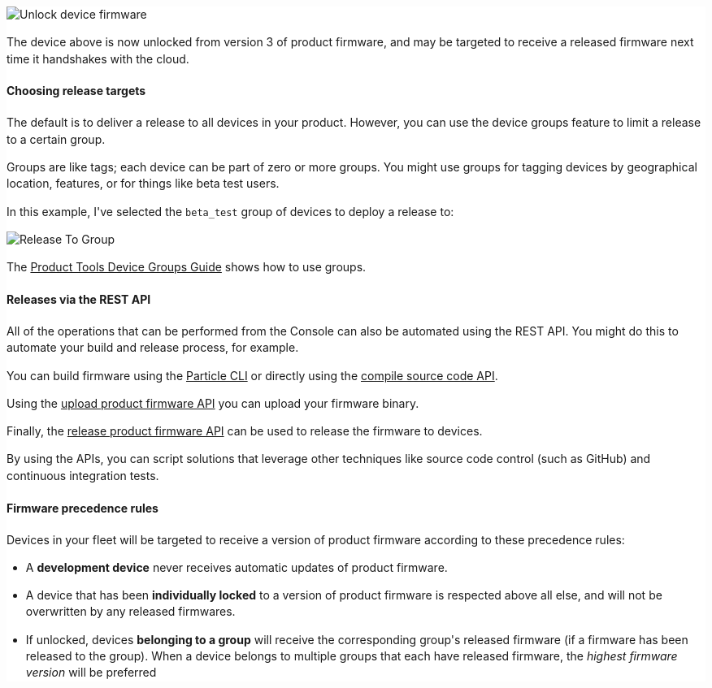 <img class="full-width" alt="Unlock device firmware"
src="/assets/images/unlock-firmware.png" />

The device above is now unlocked from version 3 of product firmware, and
may be targeted to receive a released firmware next time it handshakes
with the cloud.

#### Choosing release targets

The default is to deliver a release to all devices in your product. However, you can use the device groups feature to limit a release to a certain group.

Groups are like tags; each device can be part of zero or more groups. You might use groups for tagging devices by geographical location, features, or for things like beta test users. 

In this example, I've selected the `beta_test` group of devices to deploy a release to:

![Release To Group](/assets/images/product-release-group.png)

The [Product Tools Device Groups Guide](/tutorials/product-tools/device-groups/) shows how to use groups.

#### Releases via the REST API

All of the operations that can be performed from the Console can also be automated using the REST API. You might do this to automate your build and release process, for example.

You can build firmware using the [Particle CLI](/reference/developer-tools/cli/#particle-compile) or directly using the [compile source code API](/reference/device-cloud/api/#compile-source-code).

Using the [upload product firmware API](/reference/device-cloud/api/#upload-product-firmware) you can upload your firmware binary.

Finally, the [release product firmware API](/reference/device-cloud/api/#release-product-firmware) can be used to release the firmware to devices.

By using the APIs, you can script solutions that leverage other techniques like source code control (such as GitHub) and continuous integration tests.

#### Firmware precedence rules

Devices in your fleet will be targeted to
receive a version of product firmware according to these precedence
rules:

- A **development device** never receives automatic updates of product
firmware.

- A device that has been **individually locked** to a version of product
firmware is respected above all else, and will not be overwritten by any
released firmwares.

- If unlocked, devices **belonging to a group** will receive the
corresponding group's released firmware (if a firmware has been released
to the group). When a device belongs to multiple groups that each have
released firmware, the _highest firmware version_ will be preferred
